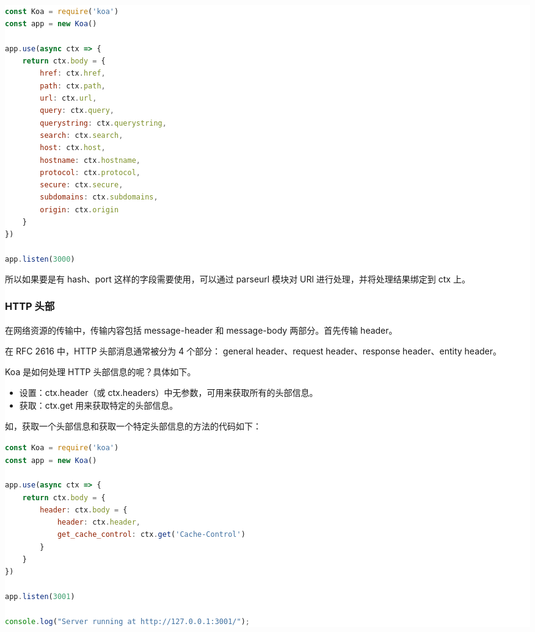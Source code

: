 ```javascript
const Koa = require('koa')
const app = new Koa()

app.use(async ctx => {
    return ctx.body = {
        href: ctx.href,
        path: ctx.path,
        url: ctx.url,
        query: ctx.query,
        querystring: ctx.querystring,
        search: ctx.search,
        host: ctx.host,
        hostname: ctx.hostname,
        protocol: ctx.protocol,
        secure: ctx.secure,
        subdomains: ctx.subdomains,
        origin: ctx.origin
    }
})

app.listen(3000)
```

所以如果要是有 hash、port 这样的字段需要使用，可以通过 parseurl 模块对 URl 进行处理，并将处理结果绑定到 ctx 上。

### HTTP 头部

在网络资源的传输中，传输内容包括 message-header 和 message-body 两部分。首先传输 header。

在 RFC 2616 中，HTTP 头部消息通常被分为 4 个部分： general header、request header、response header、entity header。

Koa 是如何处理 HTTP 头部信息的呢？具体如下。

- 设置：ctx.header（或 ctx.headers）中无参数，可用来获取所有的头部信息。
- 获取：ctx.get 用来获取特定的头部信息。

如，获取一个头部信息和获取一个特定头部信息的方法的代码如下：

```javascript
const Koa = require('koa')
const app = new Koa()

app.use(async ctx => {
    return ctx.body = {
        header: ctx.body = {
            header: ctx.header,
            get_cache_control: ctx.get('Cache-Control')
        }
    }
})

app.listen(3001)

console.log("Server running at http://127.0.0.1:3001/");

```
